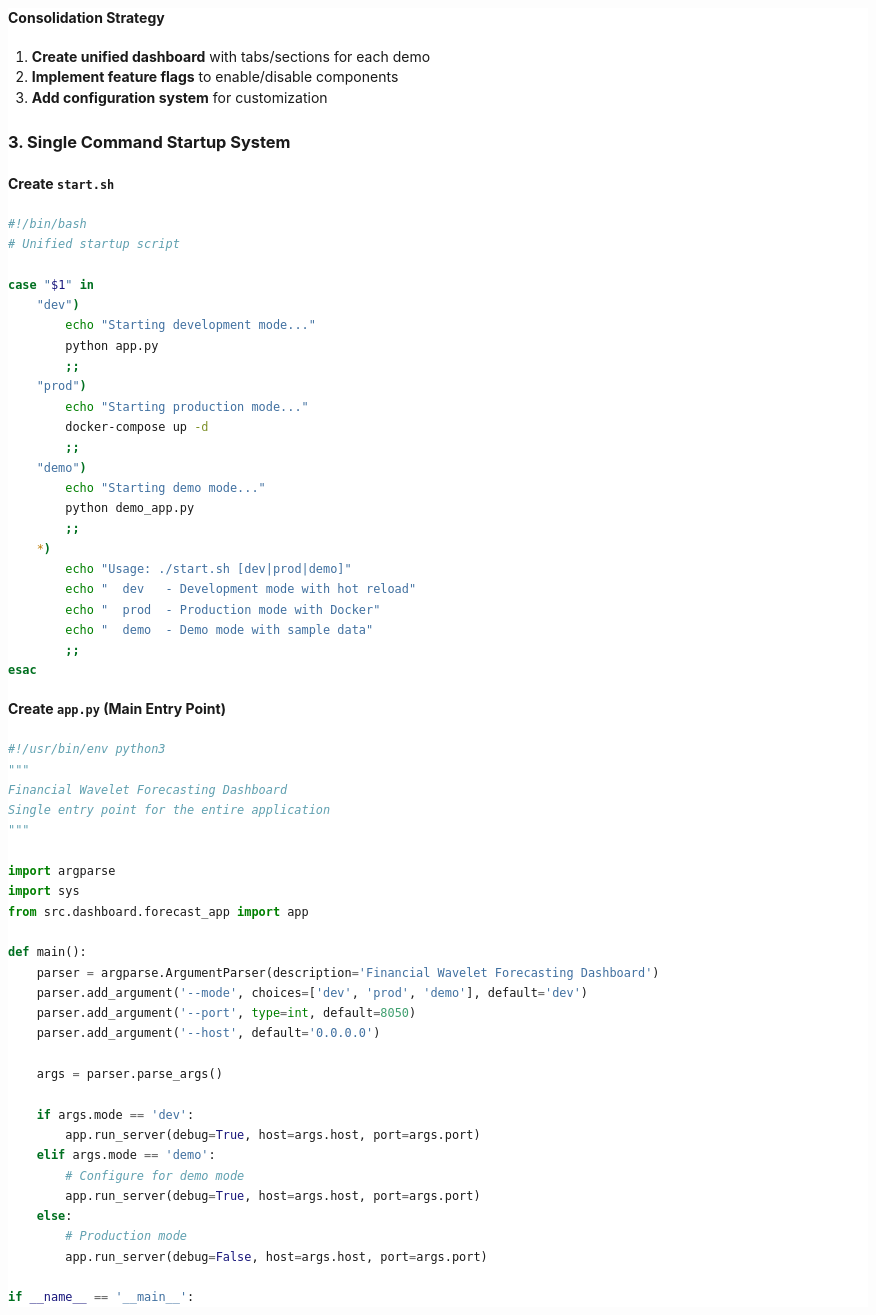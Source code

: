 #### Consolidation Strategy
1. **Create unified dashboard** with tabs/sections for each demo
2. **Implement feature flags** to enable/disable components
3. **Add configuration system** for customization

### 3. Single Command Startup System

#### Create `start.sh`
```bash
#!/bin/bash
# Unified startup script

case "$1" in
    "dev")
        echo "Starting development mode..."
        python app.py
        ;;
    "prod")
        echo "Starting production mode..."
        docker-compose up -d
        ;;
    "demo")
        echo "Starting demo mode..."
        python demo_app.py
        ;;
    *)
        echo "Usage: ./start.sh [dev|prod|demo]"
        echo "  dev   - Development mode with hot reload"
        echo "  prod  - Production mode with Docker"
        echo "  demo  - Demo mode with sample data"
        ;;
esac
```

#### Create `app.py` (Main Entry Point)
```python
#!/usr/bin/env python3
"""
Financial Wavelet Forecasting Dashboard
Single entry point for the entire application
"""

import argparse
import sys
from src.dashboard.forecast_app import app

def main():
    parser = argparse.ArgumentParser(description='Financial Wavelet Forecasting Dashboard')
    parser.add_argument('--mode', choices=['dev', 'prod', 'demo'], default='dev')
    parser.add_argument('--port', type=int, default=8050)
    parser.add_argument('--host', default='0.0.0.0')
    
    args = parser.parse_args()
    
    if args.mode == 'dev':
        app.run_server(debug=True, host=args.host, port=args.port)
    elif args.mode == 'demo':
        # Configure for demo mode
        app.run_server(debug=True, host=args.host, port=args.port)
    else:
        # Production mode
        app.run_server(debug=False, host=args.host, port=args.port)

if __name__ == '__main__':
```